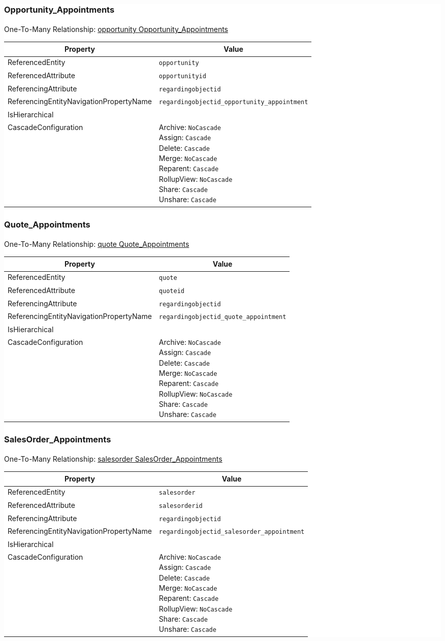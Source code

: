 ### <a name="BKMK_Opportunity_Appointments"></a> Opportunity_Appointments

One-To-Many Relationship: [opportunity Opportunity_Appointments](opportunity.md#BKMK_Opportunity_Appointments)

|Property|Value|
|---|---|
|ReferencedEntity|`opportunity`|
|ReferencedAttribute|`opportunityid`|
|ReferencingAttribute|`regardingobjectid`|
|ReferencingEntityNavigationPropertyName|`regardingobjectid_opportunity_appointment`|
|IsHierarchical||
|CascadeConfiguration|Archive: `NoCascade`<br />Assign: `Cascade`<br />Delete: `Cascade`<br />Merge: `NoCascade`<br />Reparent: `Cascade`<br />RollupView: `NoCascade`<br />Share: `Cascade`<br />Unshare: `Cascade`|

### <a name="BKMK_Quote_Appointments"></a> Quote_Appointments

One-To-Many Relationship: [quote Quote_Appointments](quote.md#BKMK_Quote_Appointments)

|Property|Value|
|---|---|
|ReferencedEntity|`quote`|
|ReferencedAttribute|`quoteid`|
|ReferencingAttribute|`regardingobjectid`|
|ReferencingEntityNavigationPropertyName|`regardingobjectid_quote_appointment`|
|IsHierarchical||
|CascadeConfiguration|Archive: `NoCascade`<br />Assign: `Cascade`<br />Delete: `Cascade`<br />Merge: `NoCascade`<br />Reparent: `Cascade`<br />RollupView: `NoCascade`<br />Share: `Cascade`<br />Unshare: `Cascade`|

### <a name="BKMK_SalesOrder_Appointments"></a> SalesOrder_Appointments

One-To-Many Relationship: [salesorder SalesOrder_Appointments](salesorder.md#BKMK_SalesOrder_Appointments)

|Property|Value|
|---|---|
|ReferencedEntity|`salesorder`|
|ReferencedAttribute|`salesorderid`|
|ReferencingAttribute|`regardingobjectid`|
|ReferencingEntityNavigationPropertyName|`regardingobjectid_salesorder_appointment`|
|IsHierarchical||
|CascadeConfiguration|Archive: `NoCascade`<br />Assign: `Cascade`<br />Delete: `Cascade`<br />Merge: `NoCascade`<br />Reparent: `Cascade`<br />RollupView: `NoCascade`<br />Share: `Cascade`<br />Unshare: `Cascade`|
